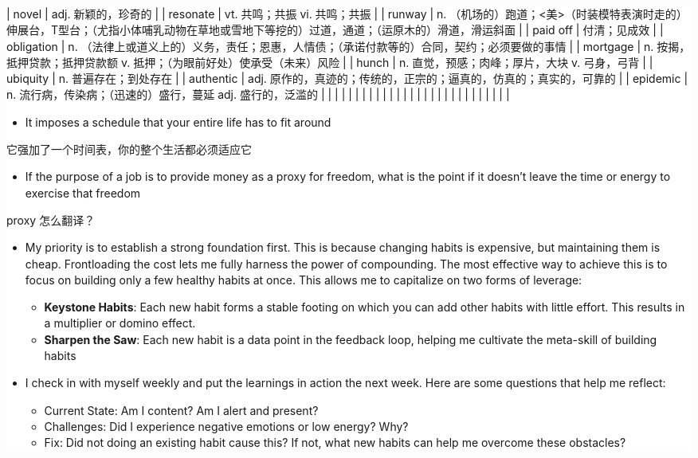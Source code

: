 | novel                 | adj. 新颖的，珍奇的                                          |
| resonate              | vt. 共鸣；共振 vi. 共鸣；共振                                |
| runway                | n. （机场的）跑道；<美>（时装模特表演时走的）伸展台，T型台；（尤指小体哺乳动物在草地或雪地下等挖的）过道，通道；（运原木的）滑道，滑运斜面 |
| paid off              | 付清；见成效                                                 |
| obligation            | n. （法律上或道义上的）义务，责任；恩惠，人情债；（承诺付款等的）合同，契约；必须要做的事情 |
| mortgage              | n. 按揭，抵押贷款；抵押贷款额 v. 抵押；（为眼前好处）使承受（未来）风险 |
| hunch                 | n. 直觉，预感；肉峰；厚片，大块 v. 弓身，弓背                |
| ubiquity              | n. 普遍存在；到处存在                                        |
| authentic             | adj. 原作的，真迹的；传统的，正宗的；逼真的，仿真的；真实的，可靠的 |
| epidemic              | n. 流行病，传染病；（迅速的）盛行，蔓延 adj. 盛行的，泛滥的  |
|                       |                                                              |
|                       |                                                              |
|                       |                                                              |
|                       |                                                              |
|                       |                                                              |
|                       |                                                              |
|                       |                                                              |
|                       |                                                              |
|                       |                                                              |

- It imposes a schedule that your entire life has to fit around

它强加了一个时间表，你的整个生活都必须适应它 

- If the purpose of a job is to provide money as a proxy for freedom, what is the point if it doesn’t leave the time or energy to exercise that freedom

proxy 怎么翻译？

- My priority is to establish a strong foundation first. This is because changing habits is expensive, but maintaining them is cheap. Frontloading the cost lets me fully harness the power of compounding. The most effective way to achieve this is to focus on building only a few healthy habits at once. This allows me to capitalize on two forms of leverage:
  - **Keystone Habits**: Each new habit forms a stable footing on which you can add other habits with little effort. This results in a multiplier or domino effect.
  - **Sharpen the Saw**: Each new habit is a data point in the feedback loop, helping me cultivate the meta-skill of building habits

- I check in with myself weekly and put the learnings in action the next week. Here are some questions that help me reflect:
  - Current State: Am I content? Am I alert and present?
  - Challenges: Did I experience negative emotions or low energy? Why?
  - Fix: Did not doing an existing habit cause this? If not, what new habits can help me overcome these obstacles?
